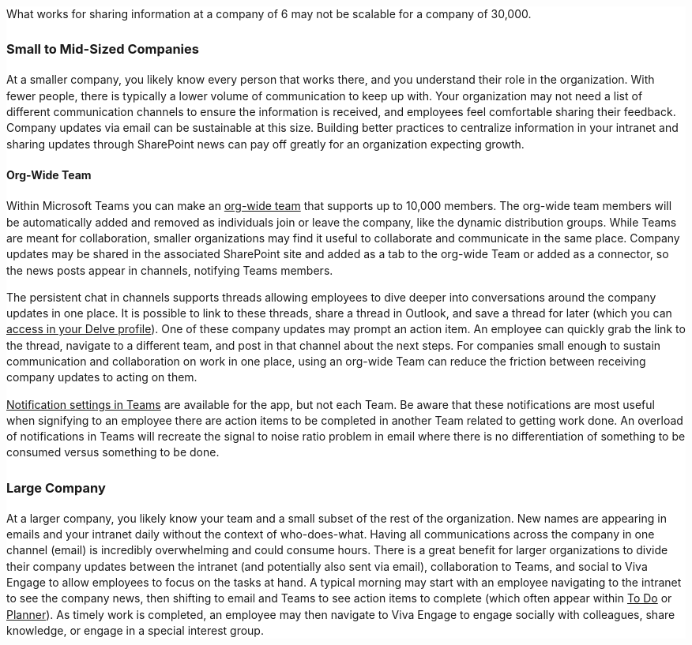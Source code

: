 What works for sharing information at a company of 6 may not be scalable for a company of 30,000.

### Small to Mid-Sized Companies

At a smaller company, you likely know every person that works there, and you understand their role in the organization. With fewer people, there is typically a lower volume of communication to keep up with. Your organization may not need a list of different communication channels to ensure the information is received, and employees feel comfortable sharing their feedback. Company updates via email can be sustainable at this size. Building better practices to centralize information in your intranet and sharing updates through SharePoint news can pay off greatly for an organization expecting growth.

#### Org-Wide Team

Within Microsoft Teams you can make an [org-wide team](/microsoftteams/create-an-org-wide-team) that supports up to 10,000 members. The org-wide team members will be automatically added and removed as individuals join or leave the company, like the dynamic distribution groups. While Teams are meant for collaboration, smaller organizations may find it useful to collaborate and communicate in the same place. Company updates may be shared in the associated SharePoint site and added as a tab to the org-wide Team or added as a connector, so the news posts appear in channels, notifying Teams members.

The persistent chat in channels supports threads allowing employees to dive deeper into conversations around the company updates in one place. It is possible to link to these threads, share a thread in Outlook, and save a thread for later (which you can [access in your Delve profile](https://support.microsoft.com/office/group-and-share-documents-in-office-delve-da0c5804-01ef-4edd-8b87-e576b19bef3e#:~:text=You%20can%20also%20keep%20track%20of%20documents%20in,with%20others.%20Remove%20a%20document%20from%20a%20board)). One of these company updates may prompt an action item. An employee can quickly grab the link to the thread, navigate to a different team, and post in that channel about the next steps. For companies small enough to sustain communication and collaboration on work in one place, using an org-wide Team can reduce the friction between receiving company updates to acting on them.

[Notification settings in Teams](https://support.microsoft.com/office/manage-notifications-in-teams-1cc31834-5fe5-412b-8edb-43fecc78413d) are available for the app, but not each Team. Be aware that these notifications are most useful when signifying to an employee there are action items to be completed in another Team related to getting work done. An overload of notifications in Teams will recreate the signal to noise ratio problem in email where there is no differentiation of something to be consumed versus something to be done.

### Large Company

At a larger company, you likely know your team and a small subset of the rest of the organization. New names are appearing in emails and your intranet daily without the context of who-does-what. Having all communications across the company in one channel (email) is incredibly overwhelming and could consume hours. There is a great benefit for larger organizations to divide their company updates between the intranet (and potentially also sent via email), collaboration to Teams, and social to Viva Engage to allow employees to focus on the tasks at hand. A typical morning may start with an employee navigating to the intranet to see the company news, then shifting to email and Teams to see action items to complete (which often appear within [To Do](https://support.microsoft.com/todo) or [Planner](https://support.microsoft.com/planner)). As timely work is completed, an employee may then navigate to Viva Engage to engage socially with colleagues, share knowledge, or engage in a special interest group.
